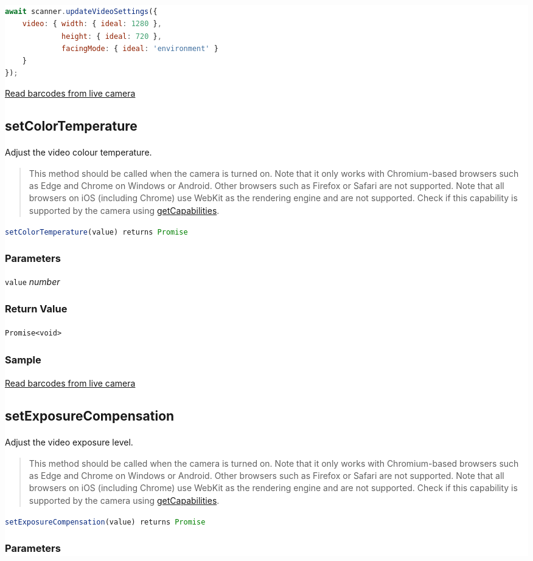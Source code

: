 ```javascript
await scanner.updateVideoSettings({ 
    video: { width: { ideal: 1280 }, 
             height: { ideal: 720 }, 
             facingMode: { ideal: 'environment' } 
    }
});
```

[Read barcodes from live camera](https://demo.dynamsoft.com/dbr_wasm/barcode_reader_javascript.html)

## setColorTemperature

Adjust the video colour temperature.

> This method should be called when the camera is turned on. Note that it only works with Chromium-based browsers such as Edge and Chrome on Windows or Android. Other browsers such as Firefox or Safari are not supported. Note that all browsers on iOS (including Chrome) use WebKit as the rendering engine and are not supported.
> Check if this capability is supported by the camera using [getCapabilities](#getcapabilities).

```javascript
setColorTemperature(value) returns Promise
```

### Parameters

`value` *number*  

### Return Value

`Promise<void>`

### Sample

[Read barcodes from live camera](https://demo.dynamsoft.com/dbr_wasm/barcode_reader_javascript.html)

## setExposureCompensation

Adjust the video exposure level.

> This method should be called when the camera is turned on. Note that it only works with Chromium-based browsers such as Edge and Chrome on Windows or Android. Other browsers such as Firefox or Safari are not supported. Note that all browsers on iOS (including Chrome) use WebKit as the rendering engine and are not supported.
> Check if this capability is supported by the camera using [getCapabilities](#getcapabilities).

```javascript
setExposureCompensation(value) returns Promise
```

### Parameters
